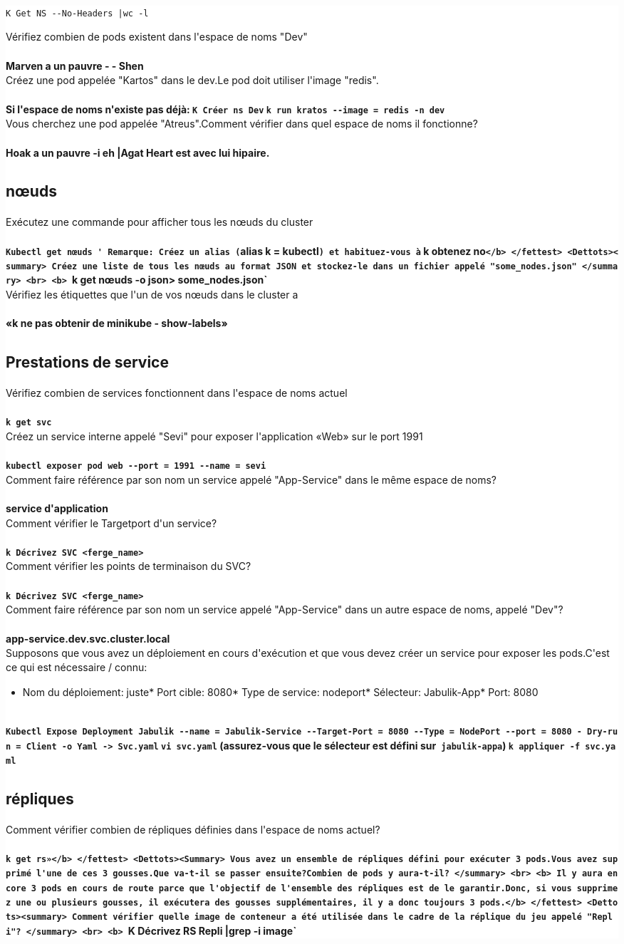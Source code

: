 `K Get NS --No-Headers |wc -l`</b> </fettest>
<Dettots><summary> Vérifiez combien de pods existent dans l'espace de noms "Dev" </summary> <br> <b>
Marven a un pauvre - - Shen</b> </fettest>
<Dettots><summary> Créez une pod appelée "Kartos" dans le dev.Le pod doit utiliser l'image "redis". </summary> <br> <b>
Si l'espace de noms n'existe pas déjà: `K Créer ns Dev`
`k run kratos --image = redis -n dev`</b> </fettest>
<Dettots><Summary> Vous cherchez une pod appelée "Atreus".Comment vérifier dans quel espace de noms il fonctionne? </summary> <br> <b>
Hoak a un pauvre -i eh |Agat Heart est avec lui hipaire.</b> </fettest>
## nœuds
<Dettots><summary> Exécutez une commande pour afficher tous les nœuds du cluster </summary> <br> <b>
`Kubectl get nœuds '
Remarque: Créez un alias (`alias k = kubectl`) et habituez-vous à` k obtenez no`</b> </fettest>
<Dettots><summary> Créez une liste de tous les nœuds au format JSON et stockez-le dans un fichier appelé "some_nodes.json" </summary> <br> <b>
`k get nœuds -o json> some_nodes.json`</b> </fettest>
<Dettots><summary> Vérifiez les étiquettes que l'un de vos nœuds dans le cluster a </summary> <br> <b>
«k ne pas obtenir de minikube - show-labels»</b> </fettest>
## Prestations de service
<Dettots><summary> Vérifiez combien de services fonctionnent dans l'espace de noms actuel </summary> <br> <b>
`k get svc`</b> </fettest>
<Dettots><summary> Créez un service interne appelé "Sevi" pour exposer l'application «Web» sur le port 1991 </summary> <br> <b>
`kubectl exposer pod web --port = 1991 --name = sevi`</b> </fettest>
<Dettots><summary> Comment faire référence par son nom un service appelé "App-Service" dans le même espace de noms? </summary> <br> <b>
service d'application</b> </fettest>
<Dettots><summary> Comment vérifier le Targetport d'un service? </summary> <br> <b>
`k Décrivez SVC <ferge_name>`</b> </fettest>
<Dettots><summary> Comment vérifier les points de terminaison du SVC? </summary> <br> <b>
`k Décrivez SVC <ferge_name>`</b> </fettest>
<Dettots><summary> Comment faire référence par son nom un service appelé "App-Service" dans un autre espace de noms, appelé "Dev"? </summary> <br> <b>
app-service.dev.svc.cluster.local</b> </fettest>
<Dettots><summary> Supposons que vous avez un déploiement en cours d'exécution et que vous devez créer un service pour exposer les pods.C'est ce qui est nécessaire / connu:
* Nom du déploiement: juste* Port cible: 8080* Type de service: nodeport* Sélecteur: Jabulik-App* Port: 8080</summary> <br> <b>
`Kubectl Expose Deployment Jabulik --name = Jabulik-Service --Target-Port = 8080 --Type = NodePort --port = 8080 - Dry-run = Client -o Yaml -> Svc.yaml`
`vi svc.yaml` (assurez-vous que le sélecteur est défini sur` jabulik-appa`)
`k appliquer -f svc.yaml`</b> </fettest>
## répliques
<Dettots><summary> Comment vérifier combien de répliques définies dans l'espace de noms actuel? </summary> <br> <b>
`k get rs»</b> </fettest>
<Dettots><Summary> Vous avez un ensemble de répliques défini pour exécuter 3 pods.Vous avez supprimé l'une de ces 3 gousses.Que va-t-il se passer ensuite?Combien de pods y aura-t-il? </summary> <br> <b>
Il y aura encore 3 pods en cours de route parce que l'objectif de l'ensemble des répliques est de le garantir.Donc, si vous supprimez une ou plusieurs gousses, il exécutera des gousses supplémentaires, il y a donc toujours 3 pods.</b> </fettest>
<Dettots><summary> Comment vérifier quelle image de conteneur a été utilisée dans le cadre de la réplique du jeu appelé "Repli"? </summary> <br> <b>
`K Décrivez RS Repli |grep -i image`</b> </fettest>